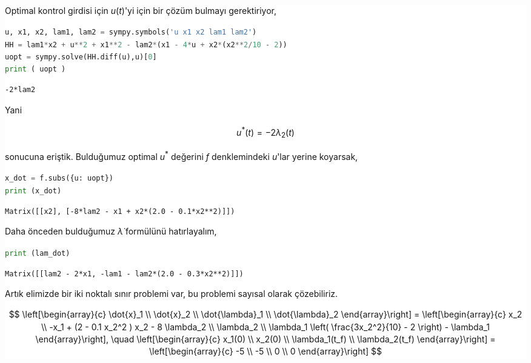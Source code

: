 Optimal kontrol girdisi için $u(t)$'yi için bir çözüm bulmayı gerektiriyor,

```python
u, x1, x2, lam1, lam2 = sympy.symbols('u x1 x2 lam1 lam2')
HH = lam1*x2 + u**2 + x1**2 - lam2*(x1 - 4*u + x2*(x2**2/10 - 2))
uopt = sympy.solve(HH.diff(u),u)[0]
print ( uopt )
```

```
-2*lam2
```

Yani

$$
u^\ast(t) = -2 \lambda_2(t)
$$

sonucuna eriştik. Bulduğumuz optimal $u^\ast$ değerini $f$ denklemindeki
$u$'lar yerine koyarsak,

```python
x_dot = f.subs({u: uopt})
print (x_dot)
```

```
Matrix([[x2], [-8*lam2 - x1 + x2*(2.0 - 0.1*x2**2)]])
```

Daha önceden bulduğumuz $\dot{\lambda}$ formülünü hatırlayalım,

```python
print (lam_dot)
```

```
Matrix([[lam2 - 2*x1, -lam1 - lam2*(2.0 - 0.3*x2**2)]])
```

Artık elimizde bir iki noktalı sınır problemi var, bu problemi sayısal
olarak çözebiliriz. 

$$
\left[\begin{array}{c}
\dot{x}_1 \\ 
\dot{x}_2 \\ 
\dot{\lambda}_1 \\ 
\dot{\lambda}_2 
\end{array}\right] = 
\left[\begin{array}{c}
x_2 \\ 
-x_1 + (2 - 0.1 x_2^2 ) x_2 - 8 \lambda_2 \\
\lambda_2 \\
\lambda_1 \left( \frac{3x_2^2}{10} - 2  \right) - \lambda_1
\end{array}\right], 
\quad
\left[\begin{array}{c}
x_1(0) \\ x_2(0) \\ \lambda_1(t_f) \\ \lambda_2(t_f)
\end{array}\right] = 
\left[\begin{array}{c}
-5 \\ -5 \\ 0 \\ 0
\end{array}\right]
$$
